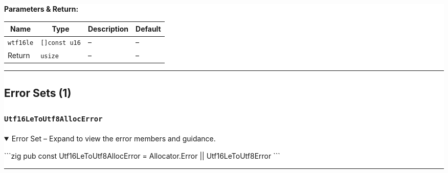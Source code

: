 **Parameters & Return:**

| Name | Type | Description | Default |
|------|------|-------------|---------|
| `wtf16le` | `[]const u16` | – | – |
| Return | `usize` | – | – |

</details>

---

## Error Sets (1)

### <a id="error-utf16letoutf8allocerror"></a>`Utf16LeToUtf8AllocError`

<details class="declaration-card" open>
<summary>Error Set – Expand to view the error members and guidance.</summary>

\`\`\`zig
pub const Utf16LeToUtf8AllocError = Allocator.Error || Utf16LeToUtf8Error
\`\`\`

</details>

---

